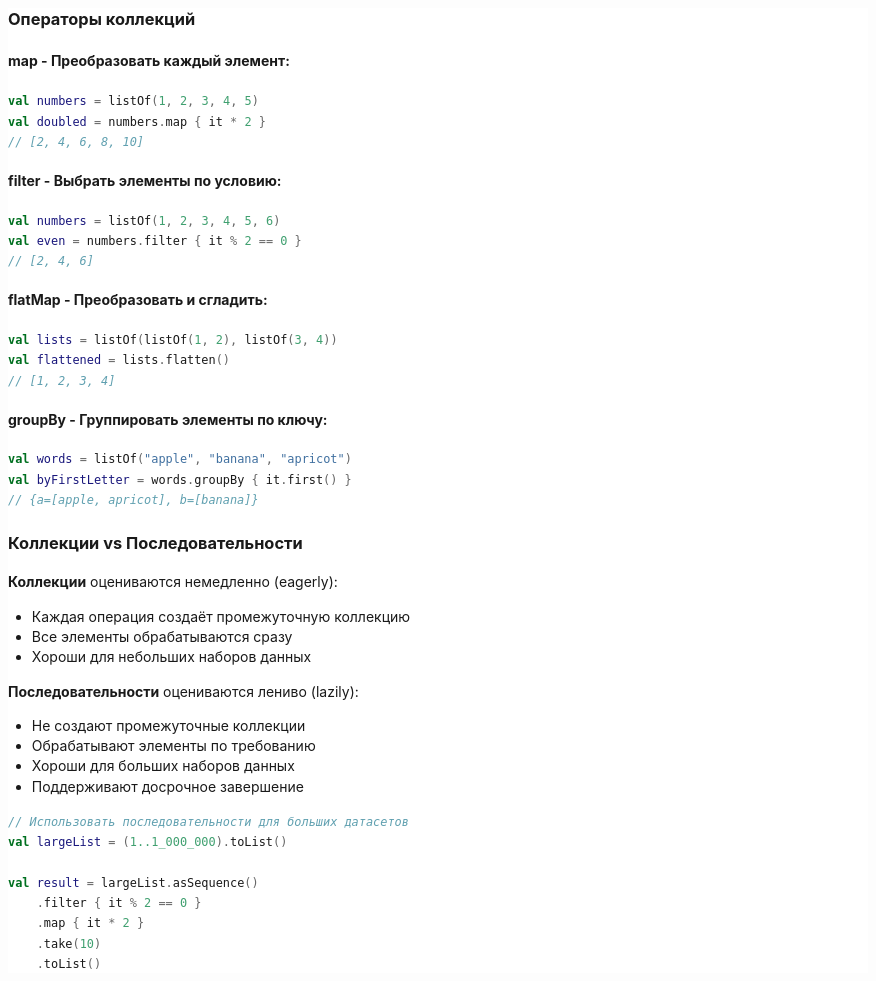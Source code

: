 ### Операторы коллекций

#### map - Преобразовать каждый элемент:

```kotlin
val numbers = listOf(1, 2, 3, 4, 5)
val doubled = numbers.map { it * 2 }
// [2, 4, 6, 8, 10]
```

#### filter - Выбрать элементы по условию:

```kotlin
val numbers = listOf(1, 2, 3, 4, 5, 6)
val even = numbers.filter { it % 2 == 0 }
// [2, 4, 6]
```

#### flatMap - Преобразовать и сгладить:

```kotlin
val lists = listOf(listOf(1, 2), listOf(3, 4))
val flattened = lists.flatten()
// [1, 2, 3, 4]
```

#### groupBy - Группировать элементы по ключу:

```kotlin
val words = listOf("apple", "banana", "apricot")
val byFirstLetter = words.groupBy { it.first() }
// {a=[apple, apricot], b=[banana]}
```

### Коллекции vs Последовательности

**Коллекции** оцениваются немедленно (eagerly):
- Каждая операция создаёт промежуточную коллекцию
- Все элементы обрабатываются сразу
- Хороши для небольших наборов данных

**Последовательности** оцениваются лениво (lazily):
- Не создают промежуточные коллекции
- Обрабатывают элементы по требованию
- Хороши для больших наборов данных
- Поддерживают досрочное завершение

```kotlin
// Использовать последовательности для больших датасетов
val largeList = (1..1_000_000).toList()

val result = largeList.asSequence()
    .filter { it % 2 == 0 }
    .map { it * 2 }
    .take(10)
    .toList()
```
